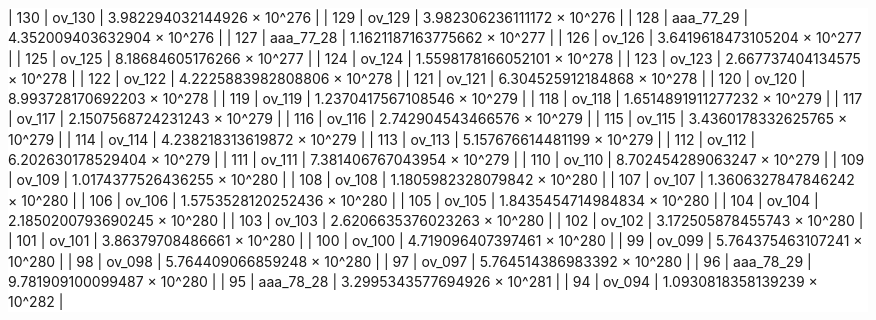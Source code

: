 | 130 | ov_130 | 3.982294032144926 × 10^276 |
| 129 | ov_129 | 3.982306236111172 × 10^276 |
| 128 | aaa_77_29 | 4.352009403632904 × 10^276 |
| 127 | aaa_77_28 | 1.1621187163775662 × 10^277 |
| 126 | ov_126 | 3.6419618473105204 × 10^277 |
| 125 | ov_125 | 8.18684605176266 × 10^277 |
| 124 | ov_124 | 1.5598178166052101 × 10^278 |
| 123 | ov_123 | 2.667737404134575 × 10^278 |
| 122 | ov_122 | 4.2225883982808806 × 10^278 |
| 121 | ov_121 | 6.304525912184868 × 10^278 |
| 120 | ov_120 | 8.993728170692203 × 10^278 |
| 119 | ov_119 | 1.2370417567108546 × 10^279 |
| 118 | ov_118 | 1.6514891911277232 × 10^279 |
| 117 | ov_117 | 2.1507568724231243 × 10^279 |
| 116 | ov_116 | 2.742904543466576 × 10^279 |
| 115 | ov_115 | 3.4360178332625765 × 10^279 |
| 114 | ov_114 | 4.238218313619872 × 10^279 |
| 113 | ov_113 | 5.157676614481199 × 10^279 |
| 112 | ov_112 | 6.202630178529404 × 10^279 |
| 111 | ov_111 | 7.381406767043954 × 10^279 |
| 110 | ov_110 | 8.702454289063247 × 10^279 |
| 109 | ov_109 | 1.0174377526436255 × 10^280 |
| 108 | ov_108 | 1.1805982328079842 × 10^280 |
| 107 | ov_107 | 1.3606327847846242 × 10^280 |
| 106 | ov_106 | 1.5753528120252436 × 10^280 |
| 105 | ov_105 | 1.8435454714984834 × 10^280 |
| 104 | ov_104 | 2.1850200793690245 × 10^280 |
| 103 | ov_103 | 2.6206635376023263 × 10^280 |
| 102 | ov_102 | 3.172505878455743 × 10^280 |
| 101 | ov_101 | 3.86379708486661 × 10^280 |
| 100 | ov_100 | 4.719096407397461 × 10^280 |
| 99 | ov_099 | 5.764375463107241 × 10^280 |
| 98 | ov_098 | 5.764409066859248 × 10^280 |
| 97 | ov_097 | 5.764514386983392 × 10^280 |
| 96 | aaa_78_29 | 9.781909100099487 × 10^280 |
| 95 | aaa_78_28 | 3.2995343577694926 × 10^281 |
| 94 | ov_094 | 1.0930818358139239 × 10^282 |